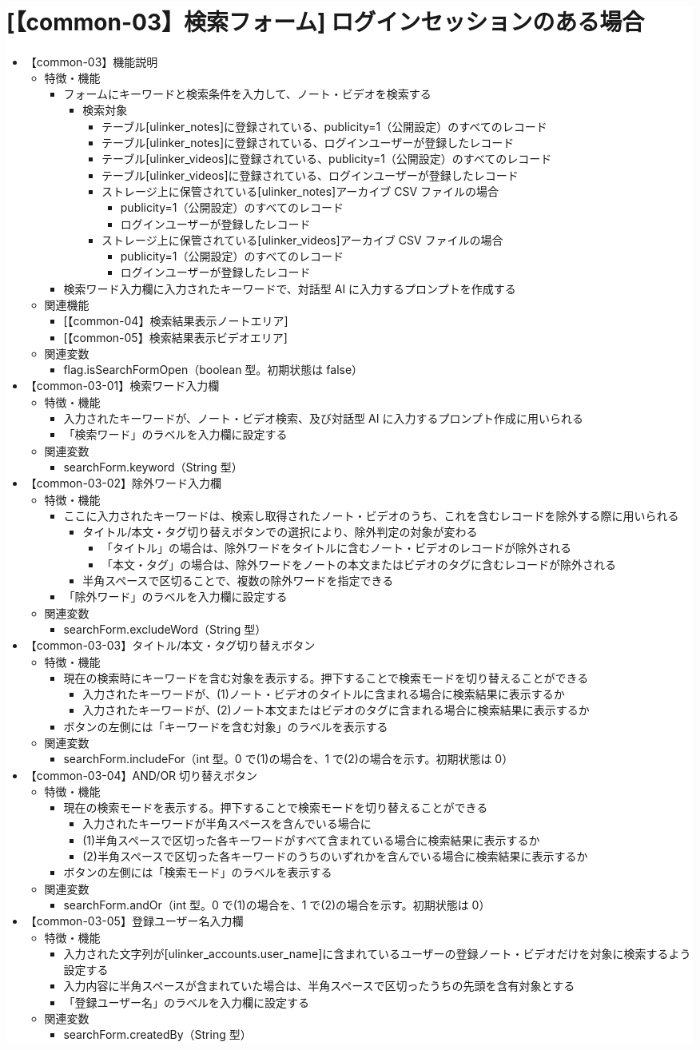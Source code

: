 # [【common-03】検索フォーム] ログインセッションのある場合

- 【common-03】機能説明
  - 特徴・機能
    - フォームにキーワードと検索条件を入力して、ノート・ビデオを検索する
      - 検索対象
        - テーブル[ulinker_notes]に登録されている、publicity=1（公開設定）のすべてのレコード
        - テーブル[ulinker_notes]に登録されている、ログインユーザーが登録したレコード
        - テーブル[ulinker_videos]に登録されている、publicity=1（公開設定）のすべてのレコード
        - テーブル[ulinker_videos]に登録されている、ログインユーザーが登録したレコード
        - ストレージ上に保管されている[ulinker_notes]アーカイブ CSV ファイルの場合
          - publicity=1（公開設定）のすべてのレコード
          - ログインユーザーが登録したレコード
        - ストレージ上に保管されている[ulinker_videos]アーカイブ CSV ファイルの場合
          - publicity=1（公開設定）のすべてのレコード
          - ログインユーザーが登録したレコード
    - 検索ワード入力欄に入力されたキーワードで、対話型 AI に入力するプロンプトを作成する
  - 関連機能
    - [【common-04】検索結果表示ノートエリア]
    - [【common-05】検索結果表示ビデオエリア]
  - 関連変数
    - flag.isSearchFormOpen（boolean 型。初期状態は false）
- 【common-03-01】検索ワード入力欄
  - 特徴・機能
    - 入力されたキーワードが、ノート・ビデオ検索、及び対話型 AI に入力するプロンプト作成に用いられる
    - 「検索ワード」のラベルを入力欄に設定する
  - 関連変数
    - searchForm.keyword（String 型）
- 【common-03-02】除外ワード入力欄
  - 特徴・機能
    - ここに入力されたキーワードは、検索し取得されたノート・ビデオのうち、これを含むレコードを除外する際に用いられる
      - タイトル/本文・タグ切り替えボタンでの選択により、除外判定の対象が変わる
        - 「タイトル」の場合は、除外ワードをタイトルに含むノート・ビデオのレコードが除外される
        - 「本文・タグ」の場合は、除外ワードをノートの本文またはビデオのタグに含むレコードが除外される
      - 半角スペースで区切ることで、複数の除外ワードを指定できる
    - 「除外ワード」のラベルを入力欄に設定する
  - 関連変数
    - searchForm.excludeWord（String 型）
- 【common-03-03】タイトル/本文・タグ切り替えボタン
  - 特徴・機能
    - 現在の検索時にキーワードを含む対象を表示する。押下することで検索モードを切り替えることができる
      - 入力されたキーワードが、(1)ノート・ビデオのタイトルに含まれる場合に検索結果に表示するか
      - 入力されたキーワードが、(2)ノート本文またはビデオのタグに含まれる場合に検索結果に表示するか
    - ボタンの左側には「キーワードを含む対象」のラベルを表示する
  - 関連変数
    - searchForm.includeFor（int 型。0 で(1)の場合を、1 で(2)の場合を示す。初期状態は 0）
- 【common-03-04】AND/OR 切り替えボタン
  - 特徴・機能
    - 現在の検索モードを表示する。押下することで検索モードを切り替えることができる
      - 入力されたキーワードが半角スペースを含んでいる場合に
      - (1)半角スペースで区切った各キーワードがすべて含まれている場合に検索結果に表示するか
      - (2)半角スペースで区切った各キーワードのうちのいずれかを含んでいる場合に検索結果に表示するか
    - ボタンの左側には「検索モード」のラベルを表示する
  - 関連変数
    - searchForm.andOr（int 型。0 で(1)の場合を、1 で(2)の場合を示す。初期状態は 0）
- 【common-03-05】登録ユーザー名入力欄
  - 特徴・機能
    - 入力された文字列が[ulinker_accounts.user_name]に含まれているユーザーの登録ノート・ビデオだけを対象に検索するよう設定する
    - 入力内容に半角スペースが含まれていた場合は、半角スペースで区切ったうちの先頭を含有対象とする
    - 「登録ユーザー名」のラベルを入力欄に設定する
  - 関連変数
    - searchForm.createdBy（String 型）